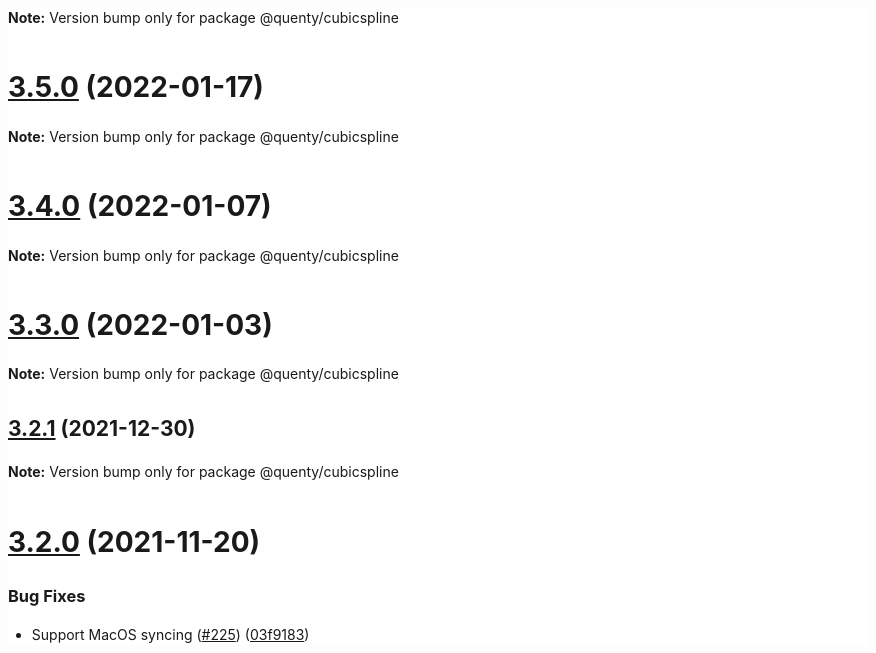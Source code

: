 **Note:** Version bump only for package @quenty/cubicspline





# [3.5.0](https://github.com/Quenty/NevermoreEngine/compare/@quenty/cubicspline@3.4.0...@quenty/cubicspline@3.5.0) (2022-01-17)

**Note:** Version bump only for package @quenty/cubicspline





# [3.4.0](https://github.com/Quenty/NevermoreEngine/compare/@quenty/cubicspline@3.3.0...@quenty/cubicspline@3.4.0) (2022-01-07)

**Note:** Version bump only for package @quenty/cubicspline





# [3.3.0](https://github.com/Quenty/NevermoreEngine/compare/@quenty/cubicspline@3.2.1...@quenty/cubicspline@3.3.0) (2022-01-03)

**Note:** Version bump only for package @quenty/cubicspline





## [3.2.1](https://github.com/Quenty/NevermoreEngine/compare/@quenty/cubicspline@3.2.0...@quenty/cubicspline@3.2.1) (2021-12-30)

**Note:** Version bump only for package @quenty/cubicspline





# [3.2.0](https://github.com/Quenty/NevermoreEngine/compare/@quenty/cubicspline@3.1.1...@quenty/cubicspline@3.2.0) (2021-11-20)


### Bug Fixes

* Support MacOS syncing ([#225](https://github.com/Quenty/NevermoreEngine/issues/225)) ([03f9183](https://github.com/Quenty/NevermoreEngine/commit/03f918392c6a5bdd33f8a17c38de371d1e06c67a))



